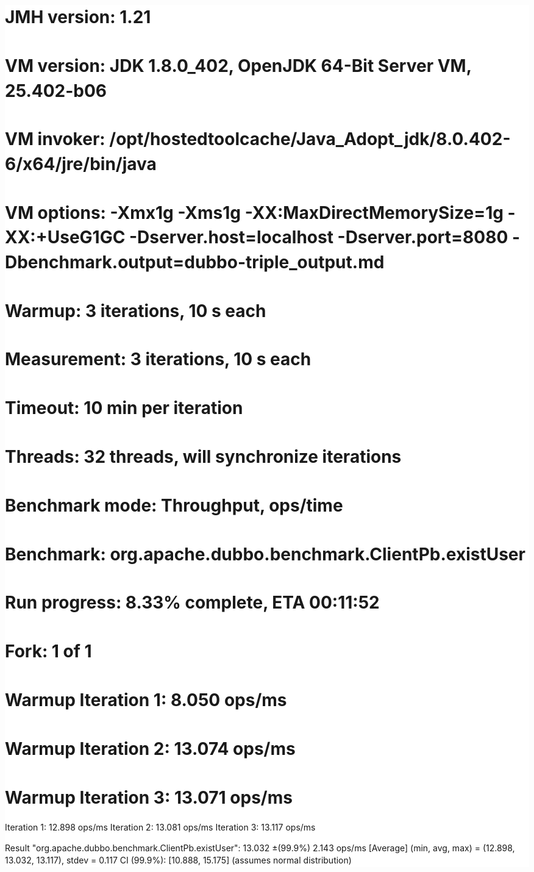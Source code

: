 
# JMH version: 1.21
# VM version: JDK 1.8.0_402, OpenJDK 64-Bit Server VM, 25.402-b06
# VM invoker: /opt/hostedtoolcache/Java_Adopt_jdk/8.0.402-6/x64/jre/bin/java
# VM options: -Xmx1g -Xms1g -XX:MaxDirectMemorySize=1g -XX:+UseG1GC -Dserver.host=localhost -Dserver.port=8080 -Dbenchmark.output=dubbo-triple_output.md
# Warmup: 3 iterations, 10 s each
# Measurement: 3 iterations, 10 s each
# Timeout: 10 min per iteration
# Threads: 32 threads, will synchronize iterations
# Benchmark mode: Throughput, ops/time
# Benchmark: org.apache.dubbo.benchmark.ClientPb.existUser

# Run progress: 8.33% complete, ETA 00:11:52
# Fork: 1 of 1
# Warmup Iteration   1: 8.050 ops/ms
# Warmup Iteration   2: 13.074 ops/ms
# Warmup Iteration   3: 13.071 ops/ms
Iteration   1: 12.898 ops/ms
Iteration   2: 13.081 ops/ms
Iteration   3: 13.117 ops/ms


Result "org.apache.dubbo.benchmark.ClientPb.existUser":
  13.032 ±(99.9%) 2.143 ops/ms [Average]
  (min, avg, max) = (12.898, 13.032, 13.117), stdev = 0.117
  CI (99.9%): [10.888, 15.175] (assumes normal distribution)
